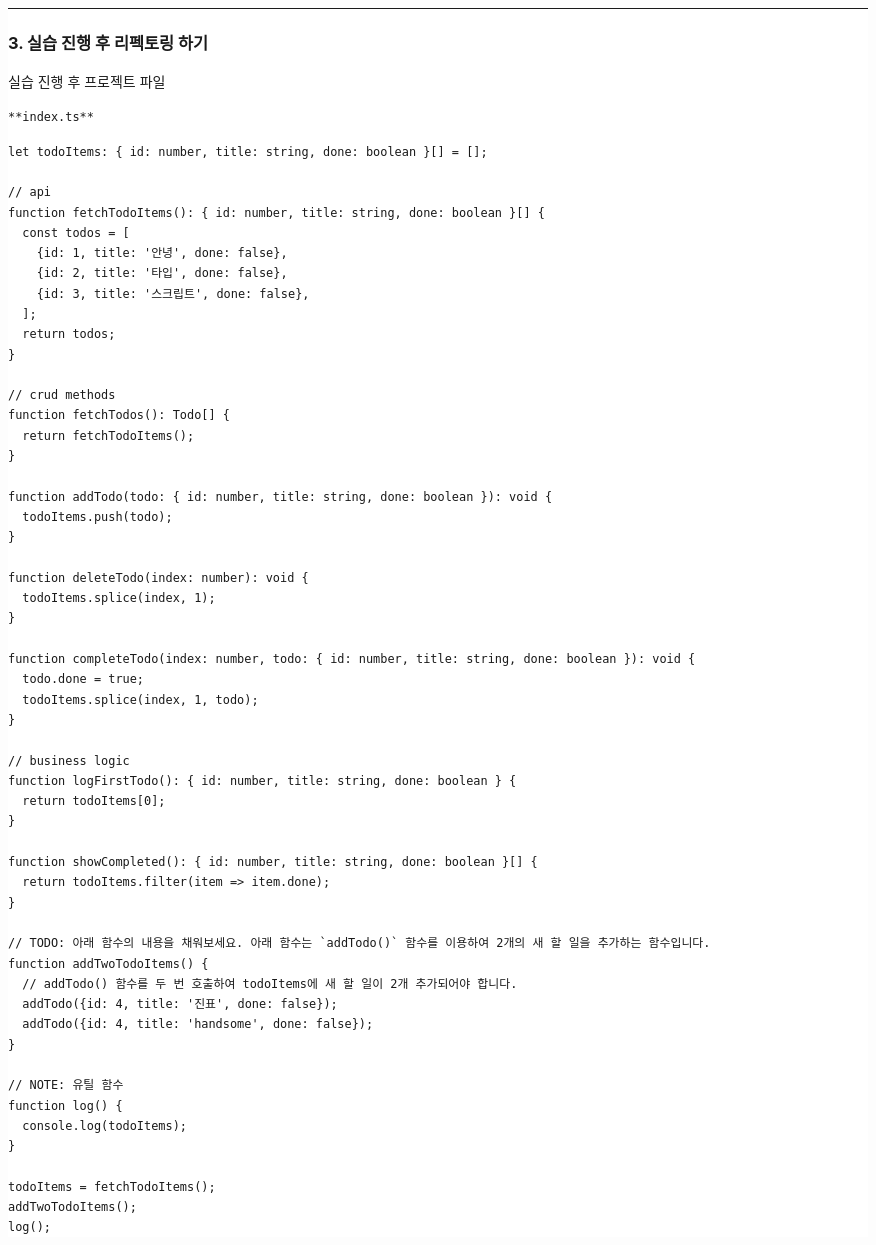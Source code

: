 
---

### 3. 실습 진행 후 리펙토링 하기

실습 진행 후 프로젝트 파일

`**index.ts**`

```tsx
let todoItems: { id: number, title: string, done: boolean }[] = [];

// api
function fetchTodoItems(): { id: number, title: string, done: boolean }[] {
  const todos = [
    {id: 1, title: '안녕', done: false},
    {id: 2, title: '타입', done: false},
    {id: 3, title: '스크립트', done: false},
  ];
  return todos;
}

// crud methods
function fetchTodos(): Todo[] {
  return fetchTodoItems();
}

function addTodo(todo: { id: number, title: string, done: boolean }): void {
  todoItems.push(todo);
}

function deleteTodo(index: number): void {
  todoItems.splice(index, 1);
}

function completeTodo(index: number, todo: { id: number, title: string, done: boolean }): void {
  todo.done = true;
  todoItems.splice(index, 1, todo);
}

// business logic
function logFirstTodo(): { id: number, title: string, done: boolean } {
  return todoItems[0];
}

function showCompleted(): { id: number, title: string, done: boolean }[] {
  return todoItems.filter(item => item.done);
}

// TODO: 아래 함수의 내용을 채워보세요. 아래 함수는 `addTodo()` 함수를 이용하여 2개의 새 할 일을 추가하는 함수입니다.
function addTwoTodoItems() {
  // addTodo() 함수를 두 번 호출하여 todoItems에 새 할 일이 2개 추가되어야 합니다.
  addTodo({id: 4, title: '진표', done: false});
  addTodo({id: 4, title: 'handsome', done: false});
}

// NOTE: 유틸 함수
function log() {
  console.log(todoItems);
}

todoItems = fetchTodoItems();
addTwoTodoItems();
log();
```

